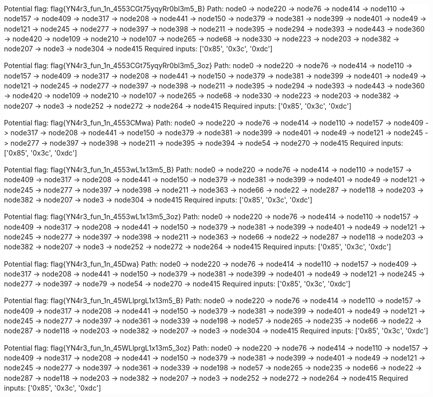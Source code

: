 Potential flag: flag{YN4r3_fun_1n_4553CGt75yqyRr0bl3m5_B}
Path: node0 -> node220 -> node76 -> node414 -> node110 -> node157 -> node409 -> node317 -> node208 -> node441 -> node150 -> node379 -> node381 -> node399 -> node401 -> node49 -> node121 -> node245 -> node277 -> node397 -> node398 -> node211 -> node395 -> node294 -> node393 -> node443 -> node360 -> node420 -> node109 -> node210 -> node107 -> node265 -> node68 -> node330 -> node223 -> node203 -> node382 -> node207 -> node3 -> node304 -> node415
Required inputs: ['0x85', '0x3c', '0xdc']

Potential flag: flag{YN4r3_fun_1n_4553CGt75yqyRr0bl3m5_3oz}
Path: node0 -> node220 -> node76 -> node414 -> node110 -> node157 -> node409 -> node317 -> node208 -> node441 -> node150 -> node379 -> node381 -> node399 -> node401 -> node49 -> node121 -> node245 -> node277 -> node397 -> node398 -> node211 -> node395 -> node294 -> node393 -> node443 -> node360 -> node420 -> node109 -> node210 -> node107 -> node265 -> node68 -> node330 -> node223 -> node203 -> node382 -> node207 -> node3 -> node252 -> node272 -> node264 -> node415
Required inputs: ['0x85', '0x3c', '0xdc']

Potential flag: flag{YN4r3_fun_1n_4553CMwa}
Path: node0 -> node220 -> node76 -> node414 -> node110 -> node157 -> node409 -> node317 -> node208 -> node441 -> node150 -> node379 -> node381 -> node399 -> node401 -> node49 -> node121 -> node245 -> node277 -> node397 -> node398 -> node211 -> node395 -> node394 -> node54 -> node270 -> node415
Required inputs: ['0x85', '0x3c', '0xdc']

Potential flag: flag{YN4r3_fun_1n_4553wL1x13m5_B}
Path: node0 -> node220 -> node76 -> node414 -> node110 -> node157 -> node409 -> node317 -> node208 -> node441 -> node150 -> node379 -> node381 -> node399 -> node401 -> node49 -> node121 -> node245 -> node277 -> node397 -> node398 -> node211 -> node363 -> node66 -> node22 -> node287 -> node118 -> node203 -> node382 -> node207 -> node3 -> node304 -> node415
Required inputs: ['0x85', '0x3c', '0xdc']

Potential flag: flag{YN4r3_fun_1n_4553wL1x13m5_3oz}
Path: node0 -> node220 -> node76 -> node414 -> node110 -> node157 -> node409 -> node317 -> node208 -> node441 -> node150 -> node379 -> node381 -> node399 -> node401 -> node49 -> node121 -> node245 -> node277 -> node397 -> node398 -> node211 -> node363 -> node66 -> node22 -> node287 -> node118 -> node203 -> node382 -> node207 -> node3 -> node252 -> node272 -> node264 -> node415
Required inputs: ['0x85', '0x3c', '0xdc']

Potential flag: flag{YN4r3_fun_1n_45Dwa}
Path: node0 -> node220 -> node76 -> node414 -> node110 -> node157 -> node409 -> node317 -> node208 -> node441 -> node150 -> node379 -> node381 -> node399 -> node401 -> node49 -> node121 -> node245 -> node277 -> node397 -> node79 -> node54 -> node270 -> node415
Required inputs: ['0x85', '0x3c', '0xdc']

Potential flag: flag{YN4r3_fun_1n_45WLlprgL1x13m5_B}
Path: node0 -> node220 -> node76 -> node414 -> node110 -> node157 -> node409 -> node317 -> node208 -> node441 -> node150 -> node379 -> node381 -> node399 -> node401 -> node49 -> node121 -> node245 -> node277 -> node397 -> node361 -> node339 -> node198 -> node57 -> node265 -> node235 -> node66 -> node22 -> node287 -> node118 -> node203 -> node382 -> node207 -> node3 -> node304 -> node415
Required inputs: ['0x85', '0x3c', '0xdc']

Potential flag: flag{YN4r3_fun_1n_45WLlprgL1x13m5_3oz}
Path: node0 -> node220 -> node76 -> node414 -> node110 -> node157 -> node409 -> node317 -> node208 -> node441 -> node150 -> node379 -> node381 -> node399 -> node401 -> node49 -> node121 -> node245 -> node277 -> node397 -> node361 -> node339 -> node198 -> node57 -> node265 -> node235 -> node66 -> node22 -> node287 -> node118 -> node203 -> node382 -> node207 -> node3 -> node252 -> node272 -> node264 -> node415
Required inputs: ['0x85', '0x3c', '0xdc']
